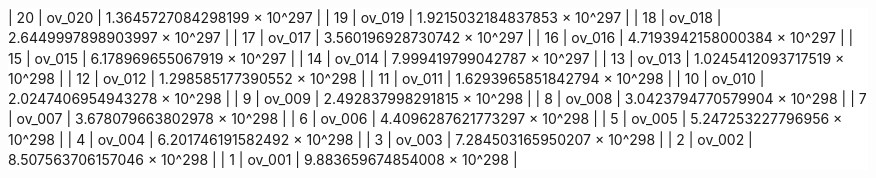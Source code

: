 | 20 | ov_020 | 1.3645727084298199 × 10^297 |
| 19 | ov_019 | 1.9215032184837853 × 10^297 |
| 18 | ov_018 | 2.6449997898903997 × 10^297 |
| 17 | ov_017 | 3.560196928730742 × 10^297 |
| 16 | ov_016 | 4.7193942158000384 × 10^297 |
| 15 | ov_015 | 6.178969655067919 × 10^297 |
| 14 | ov_014 | 7.999419799042787 × 10^297 |
| 13 | ov_013 | 1.0245412093717519 × 10^298 |
| 12 | ov_012 | 1.298585177390552 × 10^298 |
| 11 | ov_011 | 1.6293965851842794 × 10^298 |
| 10 | ov_010 | 2.0247406954943278 × 10^298 |
| 9 | ov_009 | 2.492837998291815 × 10^298 |
| 8 | ov_008 | 3.0423794770579904 × 10^298 |
| 7 | ov_007 | 3.678079663802978 × 10^298 |
| 6 | ov_006 | 4.4096287621773297 × 10^298 |
| 5 | ov_005 | 5.247253227796956 × 10^298 |
| 4 | ov_004 | 6.201746191582492 × 10^298 |
| 3 | ov_003 | 7.284503165950207 × 10^298 |
| 2 | ov_002 | 8.507563706157046 × 10^298 |
| 1 | ov_001 | 9.883659674854008 × 10^298 |

